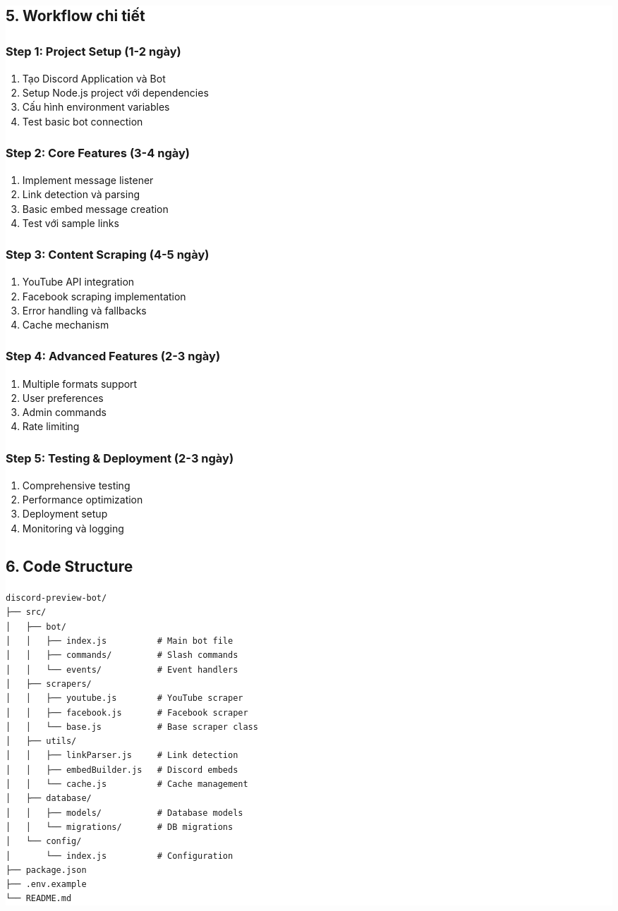 ## 5. Workflow chi tiết

### Step 1: Project Setup (1-2 ngày)
1. Tạo Discord Application và Bot
2. Setup Node.js project với dependencies
3. Cấu hình environment variables
4. Test basic bot connection

### Step 2: Core Features (3-4 ngày)
1. Implement message listener
2. Link detection và parsing
3. Basic embed message creation
4. Test với sample links

### Step 3: Content Scraping (4-5 ngày)
1. YouTube API integration
2. Facebook scraping implementation
3. Error handling và fallbacks
4. Cache mechanism

### Step 4: Advanced Features (2-3 ngày)
1. Multiple formats support
2. User preferences
3. Admin commands
4. Rate limiting

### Step 5: Testing & Deployment (2-3 ngày)
1. Comprehensive testing
2. Performance optimization
3. Deployment setup
4. Monitoring và logging

## 6. Code Structure

```
discord-preview-bot/
├── src/
│   ├── bot/
│   │   ├── index.js          # Main bot file
│   │   ├── commands/         # Slash commands
│   │   └── events/           # Event handlers
│   ├── scrapers/
│   │   ├── youtube.js        # YouTube scraper
│   │   ├── facebook.js       # Facebook scraper
│   │   └── base.js           # Base scraper class
│   ├── utils/
│   │   ├── linkParser.js     # Link detection
│   │   ├── embedBuilder.js   # Discord embeds
│   │   └── cache.js          # Cache management
│   ├── database/
│   │   ├── models/           # Database models
│   │   └── migrations/       # DB migrations
│   └── config/
│       └── index.js          # Configuration
├── package.json
├── .env.example
└── README.md
```

